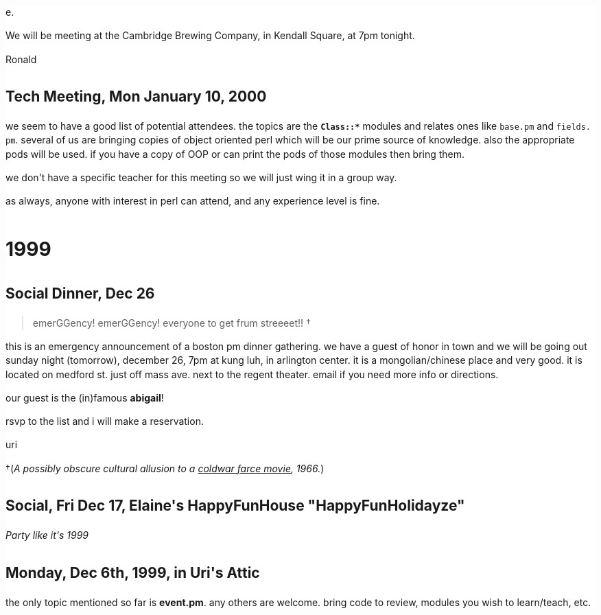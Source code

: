 e.

We will be meeting at the Cambridge Brewing Company, in Kendall Square, at 7pm tonight.

Ronald

## Tech Meeting, Mon January 10, 2000

we seem to have a good list of potential attendees. the topics are the
**`Class::*`** modules and relates ones like `base.pm` and `fields.pm`. several of
us are bringing copies of object oriented perl which will be our prime
source of knowledge. also the appropriate pods will be used. if you have
a copy of OOP or can print the pods of those modules then bring them.

we don't have a specific teacher for this meeting so we will just wing
it in a group way.

as always, anyone with interest in perl can attend, and any experience
level is fine.



# 1999

## Social Dinner, Dec 26

> emerGGency! emerGGency! everyone to get frum streeeet!! †

this is an emergency announcement of a boston pm dinner gathering. we
have a guest of honor in town and we will be going out sunday night
(tomorrow), december 26, 7pm at kung luh, in arlington center. it is a
mongolian/chinese place and very good. it is located on medford st. just
off mass ave. next to the regent theater. email if you need more info or
directions.

our guest is the (in)famous **abigail**!

rsvp to the list and i will make a reservation.

uri


†(*A possibly obscure cultural allusion to a [coldwar farce movie](https://www.imdb.com/find?s=all&q=%22The%20Russians%20are%20Coming%22), 1966.*)

## Social, Fri Dec 17, Elaine's HappyFunHouse "HappyFunHolidayze"

*Party like it's 1999*

## Monday, Dec 6th, 1999, in Uri's Attic

the only topic mentioned so far is **event.pm**. any others are welcome. bring code to review, modules
you wish to learn/teach, etc.

